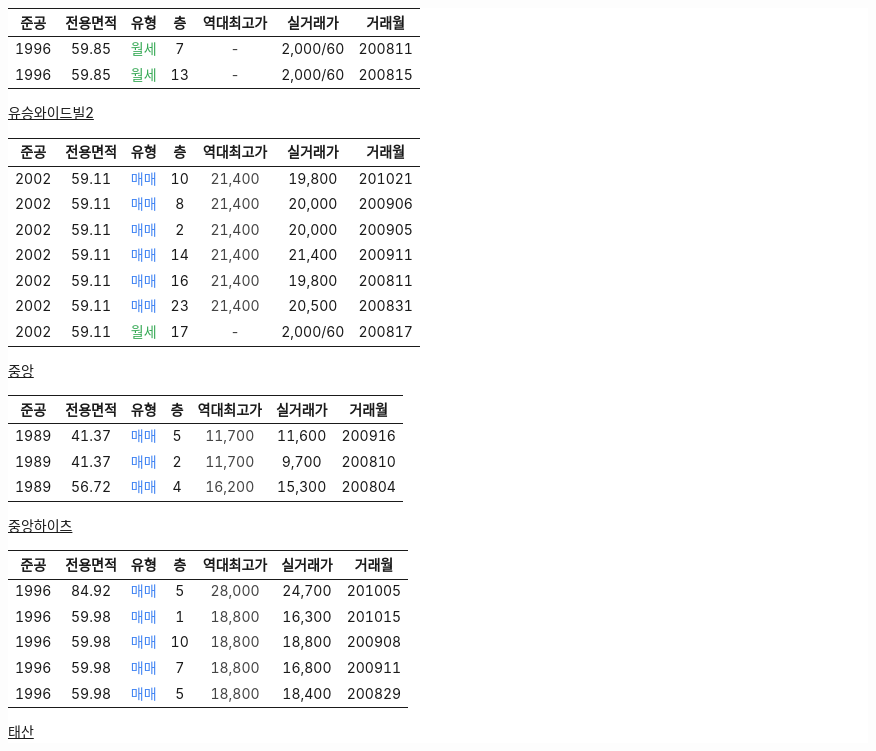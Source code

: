 |준공|전용면적|유형|층|역대최고가|실거래가|거래월|
|:---:|:---:|:---:|:---:|:---:|:---:|:---:|
|1996|59.85|<span style="color:#34a853">월세</span>|7|<span style="color:#444444">-</span>|2,000/60|200811|
|1996|59.85|<span style="color:#34a853">월세</span>|13|<span style="color:#444444">-</span>|2,000/60|200815|

[유승와이드빌2](https://search.naver.com/search.naver?query=%EC%9D%B8%EC%B2%9C%EA%B4%91%EC%97%AD%EC%8B%9C+%EA%B3%84%EC%96%91%EA%B5%AC+%ED%9A%A8%EC%84%B1%EB%8F%99+%EC%9C%A0%EC%8A%B9%EC%99%80%EC%9D%B4%EB%93%9C%EB%B9%8C2)

|준공|전용면적|유형|층|역대최고가|실거래가|거래월|
|:---:|:---:|:---:|:---:|:---:|:---:|:---:|
|2002|59.11|<span style="color:#4285f3">매매</span>|10|<span style="color:#444444">21,400</span>|19,800|201021|
|2002|59.11|<span style="color:#4285f3">매매</span>|8|<span style="color:#444444">21,400</span>|20,000|200906|
|2002|59.11|<span style="color:#4285f3">매매</span>|2|<span style="color:#444444">21,400</span>|20,000|200905|
|2002|59.11|<span style="color:#4285f3">매매</span>|14|<span style="color:#444444">21,400</span>|21,400|200911|
|2002|59.11|<span style="color:#4285f3">매매</span>|16|<span style="color:#444444">21,400</span>|19,800|200811|
|2002|59.11|<span style="color:#4285f3">매매</span>|23|<span style="color:#444444">21,400</span>|20,500|200831|
|2002|59.11|<span style="color:#34a853">월세</span>|17|<span style="color:#444444">-</span>|2,000/60|200817|

[중앙](https://search.naver.com/search.naver?query=%EC%9D%B8%EC%B2%9C%EA%B4%91%EC%97%AD%EC%8B%9C+%EA%B3%84%EC%96%91%EA%B5%AC+%ED%9A%A8%EC%84%B1%EB%8F%99+%EC%A4%91%EC%95%99)

|준공|전용면적|유형|층|역대최고가|실거래가|거래월|
|:---:|:---:|:---:|:---:|:---:|:---:|:---:|
|1989|41.37|<span style="color:#4285f3">매매</span>|5|<span style="color:#444444">11,700</span>|11,600|200916|
|1989|41.37|<span style="color:#4285f3">매매</span>|2|<span style="color:#444444">11,700</span>|9,700|200810|
|1989|56.72|<span style="color:#4285f3">매매</span>|4|<span style="color:#444444">16,200</span>|15,300|200804|

[중앙하이츠](https://search.naver.com/search.naver?query=%EC%9D%B8%EC%B2%9C%EA%B4%91%EC%97%AD%EC%8B%9C+%EA%B3%84%EC%96%91%EA%B5%AC+%ED%9A%A8%EC%84%B1%EB%8F%99+%EC%A4%91%EC%95%99%ED%95%98%EC%9D%B4%EC%B8%A0)

|준공|전용면적|유형|층|역대최고가|실거래가|거래월|
|:---:|:---:|:---:|:---:|:---:|:---:|:---:|
|1996|84.92|<span style="color:#4285f3">매매</span>|5|<span style="color:#444444">28,000</span>|24,700|201005|
|1996|59.98|<span style="color:#4285f3">매매</span>|1|<span style="color:#444444">18,800</span>|16,300|201015|
|1996|59.98|<span style="color:#4285f3">매매</span>|10|<span style="color:#444444">18,800</span>|18,800|200908|
|1996|59.98|<span style="color:#4285f3">매매</span>|7|<span style="color:#444444">18,800</span>|16,800|200911|
|1996|59.98|<span style="color:#4285f3">매매</span>|5|<span style="color:#444444">18,800</span>|18,400|200829|

[태산](https://search.naver.com/search.naver?query=%EC%9D%B8%EC%B2%9C%EA%B4%91%EC%97%AD%EC%8B%9C+%EA%B3%84%EC%96%91%EA%B5%AC+%ED%9A%A8%EC%84%B1%EB%8F%99+%ED%83%9C%EC%82%B0)
